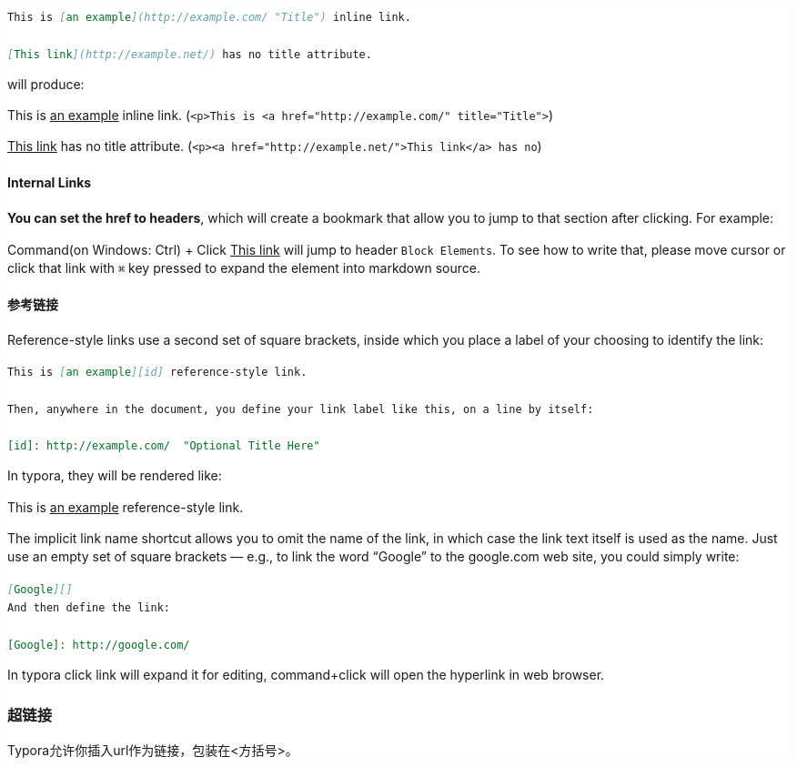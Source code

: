 ```markdown
This is [an example](http://example.com/ "Title") inline link.

[This link](http://example.net/) has no title attribute.
```

will produce:

This is [an example](http://example.com/"Title") inline link. (`<p>This is <a href="http://example.com/" title="Title">`)

[This link](http://example.net/) has no title attribute. (`<p><a href="http://example.net/">This link</a> has no`)

#### Internal Links

**You can set the href to headers**, which will create a bookmark that allow you to jump to that section after clicking. For example:

Command(on Windows: Ctrl) + Click [This link](#block-elements) will jump to header `Block Elements`. To see how to write that, please move cursor or click that link with `⌘` key pressed to expand the element into markdown source.

#### 参考链接

Reference-style links use a second set of square brackets, inside which you place a label of your choosing to identify the link:

```markdown
This is [an example][id] reference-style link.

Then, anywhere in the document, you define your link label like this, on a line by itself:

[id]: http://example.com/  "Optional Title Here"
```

In typora, they will be rendered like:

This is [an example][id] reference-style link.

[id]: http://example.com/	"Optional Title Here"

The implicit link name shortcut allows you to omit the name of the link, in which case the link text itself is used as the name. Just use an empty set of square brackets — e.g., to link the word “Google” to the google.com web site, you could simply write:

```markdown
[Google][]
And then define the link:

[Google]: http://google.com/
```

In typora click link will expand it for editing, command+click will open the hyperlink in web browser.

### 超链接

Typora允许你插入url作为链接，包装在<方括号>。


[^footnote]: Here is the *text* of the **footnote**.
[^footnote]: Here is the *text* of the **footnote**.
[GFM]: https://help.github.com/articles/github-flavored-markdown/